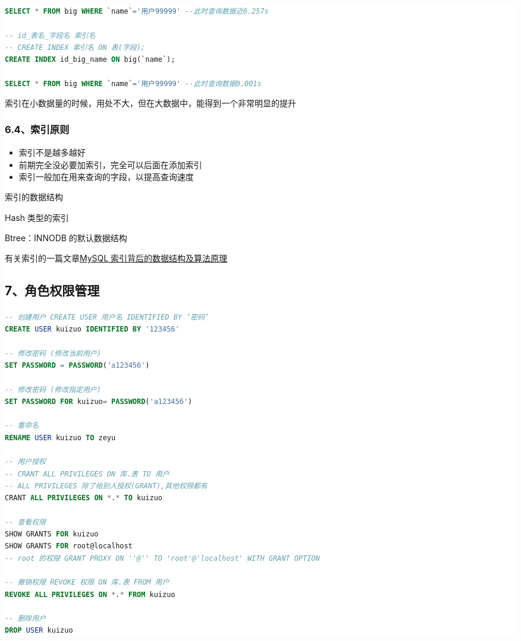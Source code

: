 ```sql
SELECT * FROM big WHERE `name`='用户99999' --此时查询数据近0.257s

-- id_表名_字段名 索引名
-- CREATE INDEX 索引名 ON 表(字段);
CREATE INDEX id_big_name ON big(`name`);

SELECT * FROM big WHERE `name`='用户99999' --此时查询数据0.001s
```

索引在小数据量的时候，用处不大，但在大数据中，能得到一个非常明显的提升

### 6.4、索引原则

- 索引不是越多越好
- 前期完全没必要加索引，完全可以后面在添加索引
- 索引一般加在用来查询的字段，以提高查询速度

索引的数据结构

Hash 类型的索引

Btree：INNODB 的默认数据结构

有关索引的一篇文章[MySQL 索引背后的数据结构及算法原理](https://blog.codinglabs.org/articles/theory-of-mysql-index.html)

## 7、角色权限管理

```sql
-- 创建用户 CREATE USER 用户名 IDENTIFIED BY ‘密码’
CREATE USER kuizuo IDENTIFIED BY '123456'

-- 修改密码 (修改当前用户)
SET PASSWORD = PASSWORD('a123456')

-- 修改密码 (修改指定用户)
SET PASSWORD FOR kuizuo= PASSWORD('a123456')

-- 重命名
RENAME USER kuizuo TO zeyu

-- 用户授权
-- CRANT ALL PRIVILEGES ON 库.表 TO 用户
-- ALL PRIVILEGES 除了给别人授权(GRANT),其他权限都有
CRANT ALL PRIVILEGES ON *.* TO kuizuo

-- 查看权限
SHOW GRANTS FOR kuizuo
SHOW GRANTS FOR root@localhost
-- root 的权限 GRANT PROXY ON ''@'' TO 'root'@'localhost' WITH GRANT OPTION

-- 撤销权限 REVOKE 权限 ON 库.表 FROM 用户
REVOKE ALL PRIVILEGES ON *.* FROM kuizuo

-- 删除用户
DROP USER kuizuo

```
